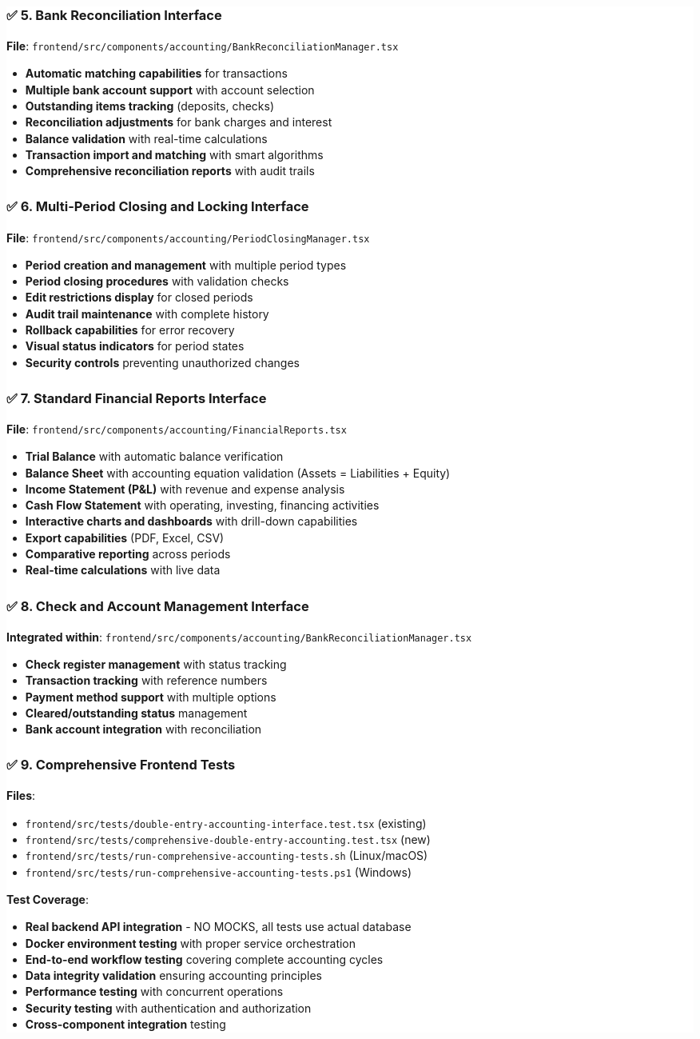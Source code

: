 ### ✅ 5. Bank Reconciliation Interface
**File**: `frontend/src/components/accounting/BankReconciliationManager.tsx`
- **Automatic matching capabilities** for transactions
- **Multiple bank account support** with account selection
- **Outstanding items tracking** (deposits, checks)
- **Reconciliation adjustments** for bank charges and interest
- **Balance validation** with real-time calculations
- **Transaction import and matching** with smart algorithms
- **Comprehensive reconciliation reports** with audit trails

### ✅ 6. Multi-Period Closing and Locking Interface
**File**: `frontend/src/components/accounting/PeriodClosingManager.tsx`
- **Period creation and management** with multiple period types
- **Period closing procedures** with validation checks
- **Edit restrictions display** for closed periods
- **Audit trail maintenance** with complete history
- **Rollback capabilities** for error recovery
- **Visual status indicators** for period states
- **Security controls** preventing unauthorized changes

### ✅ 7. Standard Financial Reports Interface
**File**: `frontend/src/components/accounting/FinancialReports.tsx`
- **Trial Balance** with automatic balance verification
- **Balance Sheet** with accounting equation validation (Assets = Liabilities + Equity)
- **Income Statement (P&L)** with revenue and expense analysis
- **Cash Flow Statement** with operating, investing, financing activities
- **Interactive charts and dashboards** with drill-down capabilities
- **Export capabilities** (PDF, Excel, CSV)
- **Comparative reporting** across periods
- **Real-time calculations** with live data

### ✅ 8. Check and Account Management Interface
**Integrated within**: `frontend/src/components/accounting/BankReconciliationManager.tsx`
- **Check register management** with status tracking
- **Transaction tracking** with reference numbers
- **Payment method support** with multiple options
- **Cleared/outstanding status** management
- **Bank account integration** with reconciliation

### ✅ 9. Comprehensive Frontend Tests
**Files**: 
- `frontend/src/tests/double-entry-accounting-interface.test.tsx` (existing)
- `frontend/src/tests/comprehensive-double-entry-accounting.test.tsx` (new)
- `frontend/src/tests/run-comprehensive-accounting-tests.sh` (Linux/macOS)
- `frontend/src/tests/run-comprehensive-accounting-tests.ps1` (Windows)

**Test Coverage**:
- **Real backend API integration** - NO MOCKS, all tests use actual database
- **Docker environment testing** with proper service orchestration
- **End-to-end workflow testing** covering complete accounting cycles
- **Data integrity validation** ensuring accounting principles
- **Performance testing** with concurrent operations
- **Security testing** with authentication and authorization
- **Cross-component integration** testing
